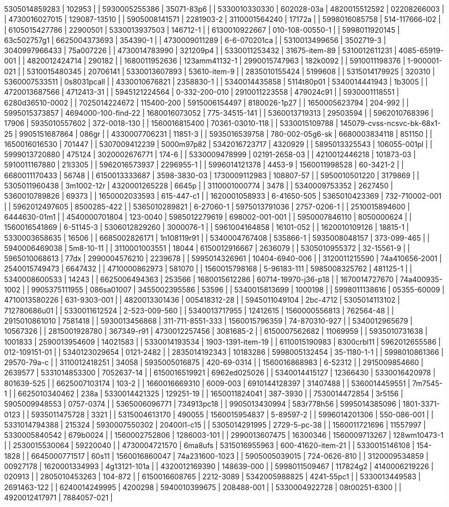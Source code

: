 5305014859283 | 102953 |  | 5930005255386 | 35071-83p6 |  | 5330010330330 | 602028-03a | 
4820015512592 | 02208266003 |  | 4730016027015 | 129087-13510 |  | 5905008141571 | 2281903-2 | 
3110001564240 | 17172a |  | 5998016085758 | 514-117666-l02 |  | 6105015427786 | 22900501 | 
5330013937503 | 146712-1 |  | 6130010922667 | 010-108-00550-1 |  | 5998011920145 | 63c502757g1 | 
6625004373693 | 354390-1 |  | 4730009011289 | 6-6-070201ca |  | 5310013499656 | 3502719-3 | 
3040997966433 | 75a007226 |  | 4730014783990 | 321209p4 |  | 5330011253432 | 31675-item-89 | 
5310012611231 | 4085-65919-001 |  | 4820012424714 | 290182 |  | 1680011952636 | 123amm41132-1 | 
2990015747963 | 182k0092 |  | 5910011198376 | 1-900001-021 |  | 5310015480345 | 20706141 | 
5330013607893 | 53610-item-9 |  | 2835010155424 | 5199608 |  | 5315014179925 | 320310 | 
5360007533511 | 0s8031pcall |  | 4330010676821 | 2358830-1 |  | 5340014435858 | 5114t80p01 | 
5340014441943 | 1b3005 |  | 4720013687566 | 4712413-31 |  | 5945121224564 | 0-332-200-010 | 
2910011223558 | 479024c91 |  | 5930001118551 | 6280d36510-0002 |  | 7025014224672 | 115400-200 | 
5915006154497 | 8180026-1p27 |  | 1650005623794 | 204-992 |  | 5995015373857 | 4694000-100-find-22 | 
1680016073052 | 775-34515-141 |  | 5360013719313 | 29503594 |  | 5962010768396 | 17906 | 
5935010557602 | 372-0018-130 |  | 1560016815400 | 70361-03010-118 |  | 5330015109788 | 145079-cvss-ncsvc-bk-68x1-25 | 
9905151687864 | 086gr |  | 4330007706231 | 11851-3 |  | 5935016539758 | 780-002-05g6-sk | 
6680003834118 | 851150 |  | 1650016016530 | 701447 |  | 5307009412239 | 5000m97p82 | 
5342016723717 | 4320929 |  | 5895013325543 | 106055-001pl |  | 5999013720880 | 475124 | 
3020002676771 | 174-6 |  | 5330009478999 | 02191-2658-03 |  | 4210012446218 | 101873-03 | 
5910011167880 | 21l3305 |  | 5962016573937 | 2296955-1 |  | 5996014121378 | 4453-9 | 
1560011998528 | 60-3421-2 |  | 6680011170433 | 56748 |  | 6150013333687 | 3598-3830-03 | 
1730009112983 | 108807-57 |  | 5950010501220 | 3179869 |  | 5305011960438 | 3m1002-12r | 
4320001265228 | 6645p |  | 3110001000774 | 3478 |  | 5340009753352 | 2627450 | 
5360010789826 | 69373 |  | 1650002033593 | 615-447-c1 |  | 1620001058933 | 6-41650-505 | 
5365010423369 | 732-710002-001 |  | 5962012497605 | 8500285-422 |  | 5365010289821 | 6-27060-1 | 
5975013791036 | 2757-0206-1 |  | 2510015894600 | 6444630-01m1 |  | 4540000701804 | 123-0040 | 
5985012279619 | 698002-001-001 |  | 5950007846110 | 8050000624 |  | 1560016541869 | 6-51145-3 | 
5306012829260 | 3000076-1 |  | 5961004164858 | 16101-052 |  | 1620010109126 | 18815-1 | 
5330003658635 | 16506 |  | 6685002826171 | 1n108119r91 |  | 5340004767408 | 535866-1 | 
5935008048157 | 373-099-465 |  | 5940006469038 | 5m8-10-11 |  | 3110001003551 | 18044 | 
6150012916667 | 2636079 |  | 5305010955372 | 32-15561-9 |  | 5965010068613 | 77dx | 
2990004576210 | 2239678 |  | 5995014326961 | 10404-6940-006 |  | 3120011215590 | 74a410656-2001 | 
2540015749473 | 6647432 |  | 4710000862973 | 581070 |  | 1560015798168 | 5-96183-111 | 
5985008325762 | 481125-1 |  | 5340008600533 | 14243 |  | 6625006494363 | 253566 | 
1680015612286 | 60714-19970-j36-p18 |  | 1670014727670 | 74a400935-1002 |  | 9905375111955 | 086sa01007 | 
3455002395586 | 53596 |  | 5340015813699 | 1000198 |  | 5998011138616 | 05355-60009 | 
4710013580226 | 631-9303-001 |  | 4820013301436 | 005418312-28 |  | 5945011049104 | 2bc-4712 | 
5305014113102 | 712780686u01 |  | 5330011612524 | 2-523-009-560 |  | 5340013717955 | 12412615 | 
1560000556813 | 762564-48 |  | 2915010861010 | 7581418 |  | 5930013456868 | 311-711-8551-333 | 
1560015796359 | 74-870310-927 |  | 5340012965679 | 10567326 |  | 2815001928780 | 367349-r91 | 
4730012257456 | 3081685-2 |  | 6150007562682 | 11069959 |  | 5935010731638 | 1001833 | 
2590013954609 | 14021583 |  | 5330014193534 | 1903-1391-item-19 |  | 6110015190983 | 8300crbl11 | 
5962012655586 | 012-109151-01 |  | 5340123029654 | 0121-2482 |  | 2835014192343 | 10183286 | 
5998005132454 | 35-1180-1-1 |  | 5998010861366 | 29570-79a-c |  | 3110012418251 | 34058 | 
5935005016875 | 420-69-0314 |  | 1560016868983 | 6-52312 |  | 2915009854660 | 2639577 | 
5331014853300 | 7052637-14 |  | 6150016519921 | 6962ed025026 |  | 5340014415127 | 12366430 | 
5330016420978 | 801639-525 |  | 6625007103174 | 103-2 |  | 1660016669310 | 6009-003 | 
6910144128397 | 31407488 |  | 5360014459551 | 7m7545-1 |  | 6625010340462 | 238a | 
5330014421325 | 129251-19 |  | 1650011824041 | 387-3930 |  | 7530014472854 | 3r5156 | 
5905009948553 | 0757-0374 |  | 5365006096771 | 734913pc18 |  | 9905013430994 | 583r778h56 | 
5995014385096 | 1801-3371-0123 |  | 5935011475728 | 3321 |  | 5315004613170 | 490055 | 
1560015954837 | 5-89597-2 |  | 5996014201306 | 550-086-001 |  | 5331014794388 | 215324 | 
5930007550302 | 20400l1-c15 |  | 5305014291995 | 2729-5-pc-38 |  | 1560011721696 | 11557997 | 
5330005840542 | 679b0024 |  | 1560002752806 | 1286003-101 |  | 2990013607475 | 16300346 | 
1560009713267 | 128wm10473-1 |  | 2530015530064 | 59220040 |  | 4730004721570 | 6ma8ufs | 
5315016955963 | 600-41620-item-21 |  | 5330015146108 | 154-1828 |  | 6645000771517 | 60s11 | 
1560016860047 | 74a231600-1023 |  | 5905005039015 | 724-0626-810 |  | 3120009534859 | 00927178 | 
1620001334993 | 4g13121-101a |  | 4320012169390 | 148639-000 |  | 5998011509467 | 117824g2 | 
4140006219226 | 020913 |  | 2805010453263 | 104-872 |  | 6150016608765 | 2212-3089 | 
5342005988825 | 4241-55pc1 |  | 5330013449583 | 2691463-122 |  | 6240014249995 | 4200298 | 
5940010399675 | 208488-001 |  | 5330004922728 | 08t00251-6300 |  | 4920012417971 | 7884057-021 | 
